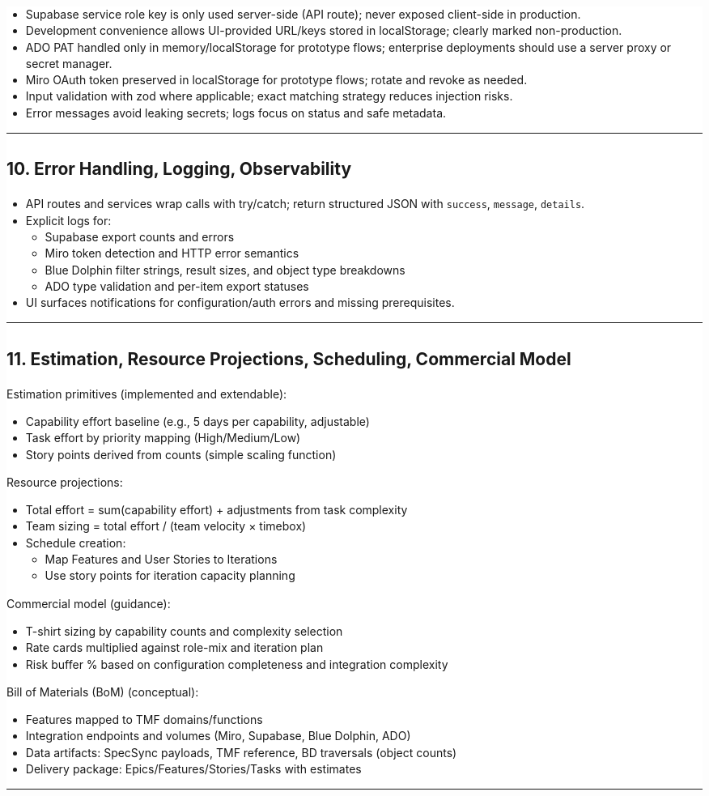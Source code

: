 - Supabase service role key is only used server-side (API route); never exposed client-side in production.
- Development convenience allows UI-provided URL/keys stored in localStorage; clearly marked non-production.
- ADO PAT handled only in memory/localStorage for prototype flows; enterprise deployments should use a server proxy or secret manager.
- Miro OAuth token preserved in localStorage for prototype flows; rotate and revoke as needed.
- Input validation with zod where applicable; exact matching strategy reduces injection risks.
- Error messages avoid leaking secrets; logs focus on status and safe metadata.

---

## 10. Error Handling, Logging, Observability

- API routes and services wrap calls with try/catch; return structured JSON with `success`, `message`, `details`.
- Explicit logs for:
  - Supabase export counts and errors
  - Miro token detection and HTTP error semantics
  - Blue Dolphin filter strings, result sizes, and object type breakdowns
  - ADO type validation and per-item export statuses
- UI surfaces notifications for configuration/auth errors and missing prerequisites.

---

## 11. Estimation, Resource Projections, Scheduling, Commercial Model

Estimation primitives (implemented and extendable):
- Capability effort baseline (e.g., 5 days per capability, adjustable)
- Task effort by priority mapping (High/Medium/Low)
- Story points derived from counts (simple scaling function)

Resource projections:
- Total effort = sum(capability effort) + adjustments from task complexity
- Team sizing = total effort / (team velocity × timebox)
- Schedule creation:
  - Map Features and User Stories to Iterations
  - Use story points for iteration capacity planning

Commercial model (guidance):
- T-shirt sizing by capability counts and complexity selection
- Rate cards multiplied against role-mix and iteration plan
- Risk buffer % based on configuration completeness and integration complexity

Bill of Materials (BoM) (conceptual):
- Features mapped to TMF domains/functions
- Integration endpoints and volumes (Miro, Supabase, Blue Dolphin, ADO)
- Data artifacts: SpecSync payloads, TMF reference, BD traversals (object counts)
- Delivery package: Epics/Features/Stories/Tasks with estimates

---
